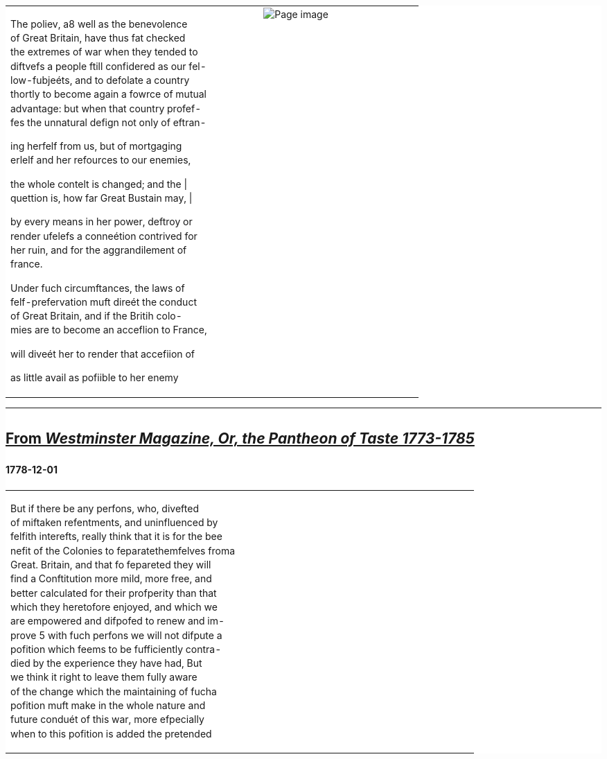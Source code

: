 <table style="width: 100%;"><tr><td style="width: 50%">

  
  
The poliev, a8 well as the benevolence  
of Great Britain, have thus fat checked  
the extremes of war when they tended to  
diftvefs a people ftill confidered as our fel-  
low-fubjeéts, and to defolate a country  
thortly to become again a fowrce of mutual  
advantage: but when that country profef-  
fes the unnatural defign not only of eftran-  
  
ing herfelf from us, but of mortgaging  
erlelf and her refources to our enemies,  
  
  
  
  
the whole contelt is changed; and the |  
quettion is, how far Great Bustain may, |  
  
by every means in her power, deftroy or  
render ufelefs a conneétion contrived for  
her ruin, and for the aggrandilement of  
france.  
  
Under fuch circumftances, the laws of  
felf-prefervation muft direét the conduct  
of Great Britain, and if the Britih colo-  
mies are to become an acceflion to France,  
  
will diveét her to render that accefiion of  
  
as little avail as pofiible to her enemy
</td><td style="width: 50%; max-height: 75%; margin: auto; display: block;">
<img alt="Page image" src="https://iiif.archive.org/image/iiif/2/sim_town-and-country-magazine-or-universal-repository_1778-12_10%2Fsim_town-and-country-magazine-or-universal-repository_1778-12_10_jp2.zip%2Fsim_town-and-country-magazine-or-universal-repository_1778-12_10_jp2%2Fsim_town-and-country-magazine-or-universal-repository_1778-12_10_0033.jp2/pct:22.764705882352942,9.314092953523238,35.1764705882353,27.62368815592204/,600/0/default.jpg"/>
</td>
</tr></table>

---

## [From _Westminster Magazine, Or, the Pantheon of Taste 1773-1785_](https://archive.org/details/sim_westminster-magazine-or-the-pantheon-of-taste_1778-12_6/page/n20/mode/1up?view=theater)

#### 1778-12-01

<table style="width: 100%;"><tr><td style="width: 50%">

  
But if there be any perfons, who, divefted  
of miftaken refentments, and uninfluenced by  
felfith interefts, really think that it is for the bee  
nefit of the Colonies to feparatethemfelves froma  
Great. Britain, and that fo fepareted they will  
find a Conftitution more mild, more free, and  
better calculated for their profperity than that  
which they heretofore enjoyed, and which we  
are empowered and difpofed to renew and im-  
prove 5 with fuch perfons we will not difpute a  
pofition which feems to be fufficiently contra-  
died by the experience they have had, But  
we think it right to leave them fully aware  
of the change which the maintaining of fucha  
pofition muft make in the whole nature and  
future conduét of this war, more efpecially  
when to this pofition is added the pretended  